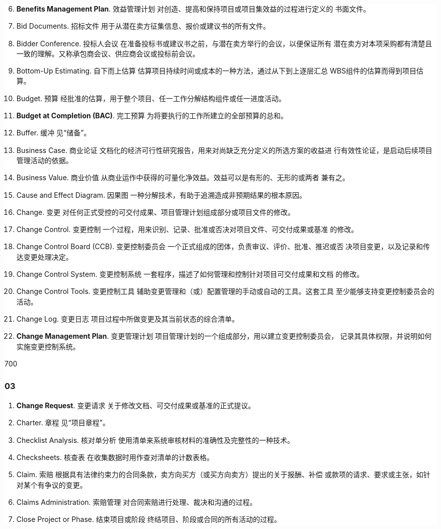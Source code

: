 6. **Benefits Management Plan**. 效益管理计划 对创造、提高和保持项目或项目集效益的过程进行定义的
书面文件。

7. Bid Documents. 招标文件 用于从潜在卖方征集信息、报价或建议书的所有文件。

8. Bidder Conference. 投标人会议 在准备投标书或建议书之前，与潜在卖方举行的会议，以便保证所有
潜在卖方对本项采购都有清楚且一致的理解。又称承包商会议、供应商会议或投标前会议。

9. Bottom-Up Estimating. 自下而上估算 估算项目持续时间或成本的一种方法，通过从下到上逐层汇总
WBS组件的估算而得到项目估算。

10. Budget. 预算 经批准的估算，用于整个项目、任一工作分解结构组件或任一进度活动。

11. **Budget at Completion (BAC)**. 完工预算 为将要执行的工作所建立的全部预算的总和。

12. Buffer. 缓冲 见“储备”。

13. Business Case. 商业论证 文档化的经济可行性研究报告，用来对尚缺乏充分定义的所选方案的收益进
行有效性论证，是启动后续项目管理活动的依据。

14. Business Value. 商业价值 从商业运作中获得的可量化净效益。效益可以是有形的、无形的或两者
兼有之。

15. Cause and Effect Diagram. 因果图 一种分解技术，有助于追溯造成非预期结果的根本原因。

16. Change. 变更 对任何正式受控的可交付成果、项目管理计划组成部分或项目文件的修改。

17. Change Control. 变更控制 一个过程，用来识别、记录、批准或否决对项目文件、可交付成果或基准
的修改。

18. Change Control Board (CCB). 变更控制委员会 一个正式组成的团体，负责审议、评价、批准、推迟或否
决项目变更，以及记录和传达变更处理决定。

19. Change Control System. 变更控制系统 一套程序，描述了如何管理和控制针对项目可交付成果和文档
的修改。

20. Change Control Tools. 变更控制工具 辅助变更管理和（或）配置管理的手动或自动的工具。这套工具
至少能够支持变更控制委员会的活动。

21. Change Log. 变更日志 项目过程中所做变更及其当前状态的综合清单。

22. **Change Management Plan**. 变更管理计划 项目管理计划的一个组成部分，用以建立变更控制委员会，
记录其具体权限，并说明如何实施变更控制系统。

700 
### 03
1. **Change Request**. 变更请求 关于修改文档、可交付成果或基准的正式提议。

2. Charter. 章程 见“项目章程”。

3. Checklist Analysis. 核对单分析 使用清单来系统审核材料的准确性及完整性的一种技术。

4. Checksheets. 核查表 在收集数据时用作查对清单的计数表格。

1. Claim. 索赔 根据具有法律约束力的合同条款，卖方向买方（或买方向卖方）提出的关于报酬、补偿
或款项的请求、要求或主张，如针对某个有争议的变更。

1. Claims Administration. 索赔管理 对合同索赔进行处理、裁决和沟通的过程。

1. Close Project or Phase. 结束项目或阶段 终结项目、阶段或合同的所有活动的过程。
